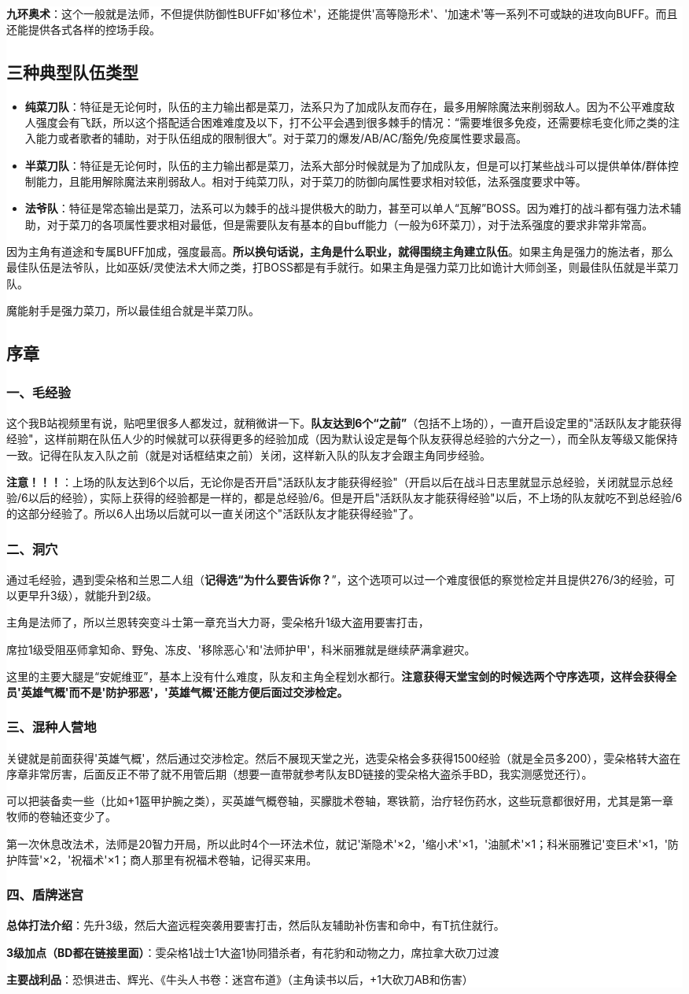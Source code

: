**九环奥术**：这个一般就是法师，不但提供防御性BUFF如'移位术'，还能提供'高等隐形术'、'加速术'等一系列不可或缺的进攻向BUFF。而且还能提供各式各样的控场手段。

## 三种典型队伍类型

- **纯菜刀队**：特征是无论何时，队伍的主力输出都是菜刀，法系只为了加成队友而存在，最多用解除魔法来削弱敌人。因为不公平难度敌人强度会有飞跃，所以这个搭配适合困难难度及以下，打不公平会遇到很多棘手的情况：“需要堆很多免疫，还需要棕毛变化师之类的注入能力或者歌者的辅助，对于队伍组成的限制很大”。对于菜刀的爆发/AB/AC/豁免/免疫属性要求最高。

- **半菜刀队**：特征是无论何时，队伍的主力输出都是菜刀，法系大部分时候就是为了加成队友，但是可以打某些战斗可以提供单体/群体控制能力，且能用解除魔法来削弱敌人。相对于纯菜刀队，对于菜刀的防御向属性要求相对较低，法系强度要求中等。
- **法爷队**：特征是常态输出是菜刀，法系可以为棘手的战斗提供极大的助力，甚至可以单人“瓦解”BOSS。因为难打的战斗都有强力法术辅助，对于菜刀的各项属性要求相对最低，但是需要队友有基本的自buff能力（一般为6环菜刀），对于法系强度的要求非常非常高。

因为主角有道途和专属BUFF加成，强度最高。**所以换句话说，主角是什么职业，就得围绕主角建立队伍**。如果主角是强力的施法者，那么最佳队伍是法爷队，比如巫妖/灵使法术大师之类，打BOSS都是有手就行。如果主角是强力菜刀比如诡计大师剑圣，则最佳队伍就是半菜刀队。

魔能射手是强力菜刀，所以最佳组合就是半菜刀队。

## 序章

### 一、毛经验

​	这个我B站视频里有说，贴吧里很多人都发过，就稍微讲一下。**队友达到6个“之前”**（包括不上场的），一直开启设定里的"活跃队友才能获得经验"，这样前期在队伍人少的时候就可以获得更多的经验加成（因为默认设定是每个队友获得总经验的六分之一），而全队友等级又能保持一致。记得在队友入队之前（就是对话框结束之前）关闭，这样新入队的队友才会跟主角同步经验。

**注意！！！**：上场的队友达到6个以后，无论你是否开启"活跃队友才能获得经验"（开启以后在战斗日志里就显示总经验，关闭就显示总经验/6以后的经验），实际上获得的经验都是一样的，都是总经验/6。但是开启"活跃队友才能获得经验"以后，不上场的队友就吃不到总经验/6的这部分经验了。所以6人出场以后就可以一直关闭这个"活跃队友才能获得经验"了。

### 二、洞穴

通过毛经验，遇到雯朵格和兰恩二人组（**记得选“为什么要告诉你？**”，这个选项可以过一个难度很低的察觉检定并且提供276/3的经验，可以更早升3级），就能升到2级。

主角是法师了，所以兰恩转突变斗士第一章充当大力哥，雯朵格升1级大盗用要害打击，

席拉1级受阻巫师拿知命、野兔、冻皮、'移除恶心'和'法师护甲'，科米丽雅就是继续萨满拿避灾。

这里的主要大腿是“安妮维亚”，基本上没有什么难度，队友和主角全程划水都行。**注意获得天堂宝剑的时候选两个守序选项，这样会获得全员'英雄气概'而不是'防护邪恶'，'英雄气概'还能方便后面过交涉检定。**

### 三、混种人营地

​	关键就是前面获得'英雄气概'，然后通过交涉检定。然后不展现天堂之光，选雯朵格会多获得1500经验（就是全员多200），雯朵格转大盗在序章非常厉害，后面反正不带了就不用管后期（想要一直带就参考队友BD链接的雯朵格大盗杀手BD，我实测感觉还行）。

​    可以把装备卖一些（比如+1盔甲护腕之类），买英雄气概卷轴，买朦胧术卷轴，寒铁箭，治疗轻伤药水，这些玩意都很好用，尤其是第一章牧师的卷轴还变少了。

​	第一次休息改法术，法师是20智力开局，所以此时4个一环法术位，就记'渐隐术'×2，'缩小术'×1，'油腻术'×1；科米丽雅记'变巨术'×1，'防护阵营'×2，'祝福术'×1；商人那里有祝福术卷轴，记得买来用。

### 四、盾牌迷宫

**总体打法介绍**：先升3级，然后大盗远程突袭用要害打击，然后队友辅助补伤害和命中，有T抗住就行。

**3级加点（BD都在链接里面）**：雯朵格1战士1大盗1协同猎杀者，有花豹和动物之力，席拉拿大砍刀过渡

**主要战利品**：恐惧进击、辉光、《牛头人书卷：迷宫布道》（主角读书以后，+1大砍刀AB和伤害）
